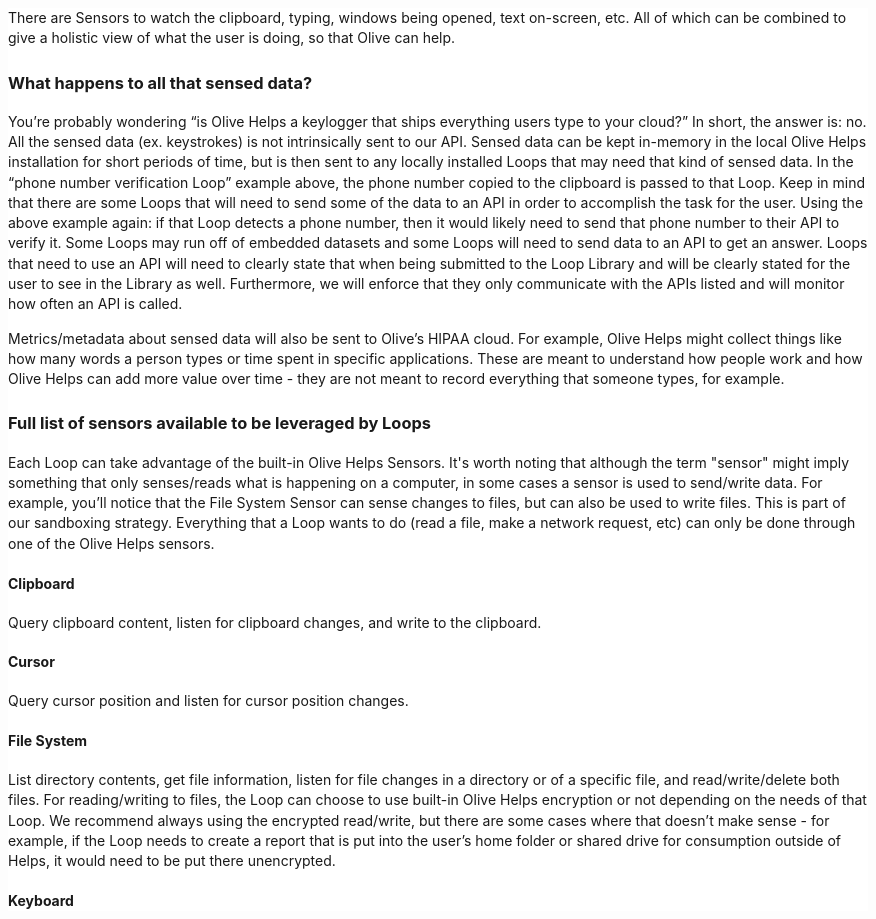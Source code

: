 There are Sensors to watch the clipboard, typing, windows being opened, text on-screen, etc. All of which can be combined to give a holistic view of what the user is doing, so that Olive can help.

### What happens to all that sensed data? <a id="what-happens-to-all-that-sensed-data"></a>

You’re probably wondering “is Olive Helps a keylogger that ships everything users type to your cloud?” In short, the answer is: no. All the sensed data \(ex. keystrokes\) is not intrinsically sent to our API. Sensed data can be kept in-memory in the local Olive Helps installation for short periods of time, but is then sent to any locally installed Loops that may need that kind of sensed data. In the “phone number verification Loop” example above, the phone number copied to the clipboard is passed to that Loop. Keep in mind that there are some Loops that will need to send some of the data to an API in order to accomplish the task for the user. Using the above example again: if that Loop detects a phone number, then it would likely need to send that phone number to their API to verify it. Some Loops may run off of embedded datasets and some Loops will need to send data to an API to get an answer. Loops that need to use an API will need to clearly state that when being submitted to the Loop Library and will be clearly stated for the user to see in the Library as well. Furthermore, we will enforce that they only communicate with the APIs listed and will monitor how often an API is called.

Metrics/metadata about sensed data will also be sent to Olive’s HIPAA cloud. For example, Olive Helps might collect things like how many words a person types or time spent in specific applications. These are meant to understand how people work and how Olive Helps can add more value over time - they are not meant to record everything that someone types, for example.

### Full list of sensors available to be leveraged by Loops <a id="markfull-list-of-sensors-available-to-be-leveraged-by-loopsmark"></a>

Each Loop can take advantage of the built-in Olive Helps Sensors. It's worth noting that although the term "sensor" might imply something that only senses/reads what is happening on a computer, in some cases a sensor is used to send/write data. For example, you’ll notice that the File System Sensor can sense changes to files, but can also be used to write files. This is part of our sandboxing strategy. Everything that a Loop wants to do \(read a file, make a network request, etc\) can only be done through one of the Olive Helps sensors.

#### Clipboard <a id="clipboard"></a>

Query clipboard content, listen for clipboard changes, and write to the clipboard.

#### Cursor <a id="cursor"></a>

Query cursor position and listen for cursor position changes.

#### File System <a id="file-system"></a>

List directory contents, get file information, listen for file changes in a directory or of a specific file, and read/write/delete both files. For reading/writing to files, the Loop can choose to use built-in Olive Helps encryption or not depending on the needs of that Loop. We recommend always using the encrypted read/write, but there are some cases where that doesn’t make sense - for example, if the Loop needs to create a report that is put into the user’s home folder or shared drive for consumption outside of Helps, it would need to be put there unencrypted.

#### Keyboard <a id="keyboard"></a>
